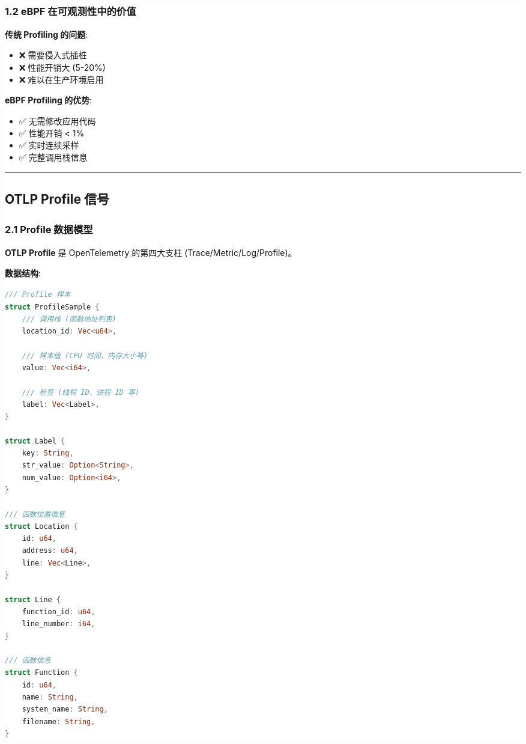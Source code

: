 ### 1.2 eBPF 在可观测性中的价值

**传统 Profiling 的问题**:

- ❌ 需要侵入式插桩
- ❌ 性能开销大 (5-20%)
- ❌ 难以在生产环境启用

**eBPF Profiling 的优势**:

- ✅ 无需修改应用代码
- ✅ 性能开销 < 1%
- ✅ 实时连续采样
- ✅ 完整调用栈信息

---

## OTLP Profile 信号

### 2.1 Profile 数据模型

**OTLP Profile** 是 OpenTelemetry 的第四大支柱 (Trace/Metric/Log/Profile)。

**数据结构**:

```rust
/// Profile 样本
struct ProfileSample {
    /// 调用栈 (函数地址列表)
    location_id: Vec<u64>,
    
    /// 样本值 (CPU 时间、内存大小等)
    value: Vec<i64>,
    
    /// 标签 (线程 ID、进程 ID 等)
    label: Vec<Label>,
}

struct Label {
    key: String,
    str_value: Option<String>,
    num_value: Option<i64>,
}

/// 函数位置信息
struct Location {
    id: u64,
    address: u64,
    line: Vec<Line>,
}

struct Line {
    function_id: u64,
    line_number: i64,
}

/// 函数信息
struct Function {
    id: u64,
    name: String,
    system_name: String,
    filename: String,
}
```
